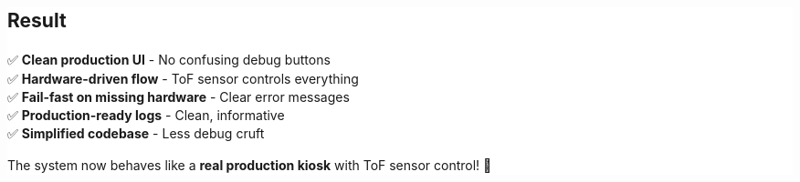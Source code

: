 
## Result

✅ **Clean production UI** - No confusing debug buttons  
✅ **Hardware-driven flow** - ToF sensor controls everything  
✅ **Fail-fast on missing hardware** - Clear error messages  
✅ **Production-ready logs** - Clean, informative  
✅ **Simplified codebase** - Less debug cruft  

The system now behaves like a **real production kiosk** with ToF sensor control! 🎯
